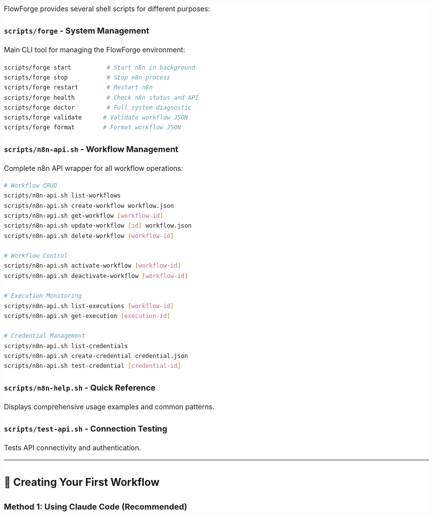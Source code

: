FlowForge provides several shell scripts for different purposes:

### `scripts/forge` - System Management
Main CLI tool for managing the FlowForge environment:

```bash
scripts/forge start          # Start n8n in background
scripts/forge stop           # Stop n8n process
scripts/forge restart        # Restart n8n
scripts/forge health         # Check n8n status and API
scripts/forge doctor         # Full system diagnostic
scripts/forge validate      # Validate workflow JSON
scripts/forge format        # Format workflow JSON
```

### `scripts/n8n-api.sh` - Workflow Management
Complete n8n API wrapper for all workflow operations:

```bash
# Workflow CRUD
scripts/n8n-api.sh list-workflows
scripts/n8n-api.sh create-workflow workflow.json
scripts/n8n-api.sh get-workflow [workflow-id]
scripts/n8n-api.sh update-workflow [id] workflow.json
scripts/n8n-api.sh delete-workflow [workflow-id]

# Workflow Control
scripts/n8n-api.sh activate-workflow [workflow-id]
scripts/n8n-api.sh deactivate-workflow [workflow-id]

# Execution Monitoring
scripts/n8n-api.sh list-executions [workflow-id]
scripts/n8n-api.sh get-execution [execution-id]

# Credential Management
scripts/n8n-api.sh list-credentials
scripts/n8n-api.sh create-credential credential.json
scripts/n8n-api.sh test-credential [credential-id]
```

### `scripts/n8n-help.sh` - Quick Reference
Displays comprehensive usage examples and common patterns.

### `scripts/test-api.sh` - Connection Testing
Tests API connectivity and authentication.

---

## 📝 Creating Your First Workflow

### Method 1: Using Claude Code (Recommended)
